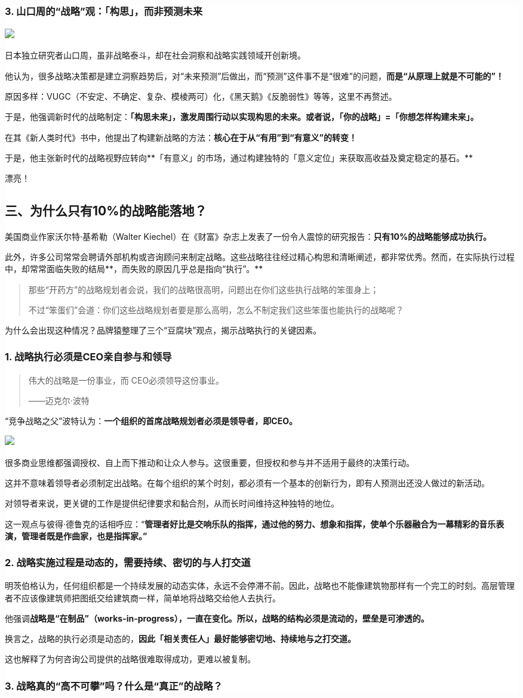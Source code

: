 ### 3\. 山口周的“战略”观：「构思」，而非预测未来

![](https://image.woshipm.com/2024/11/27/eb279076-ac93-11ef-94c9-00163e0b5ff3.jpg)

日本独立研究者山口周，虽非战略泰斗，却在社会洞察和战略实践领域开创新境。

他认为，很多战略决策都是建立洞察趋势后，对“未来预测”后做出，而“预测”这件事不是“很难”的问题，**而是“从原理上就是不可能的”！**

原因多样：VUGC（不安定、不确定、复杂、模棱两可）化，《黑天鹅》《反脆弱性》等等，这里不再赘述。

于是，他强调新时代的战略制定：**「构思未来」，激发周围行动以实现构思的未来。或者说，「你的战略」=「你想怎样构建未来」。**

在其《新人类时代》书中，他提出了构建新战略的方法：**核心在于从“有用”到“有意义”的转变！**

于是，他主张新时代的战略视野应转向**「有意义」的市场，通过构建独特的「意义定位」来获取高收益及奠定稳定的基石。**

漂亮！

## 三、为什么只有10%的战略能落地？

美国商业作家沃尔特·基希勒（Walter Kiechel）在《财富》杂志上发表了一份令人震惊的研究报告：**只有10%的战略能够成功执行。**

此外，许多公司常常会聘请外部机构或咨询顾问来制定战略。这些战略往往经过精心构思和清晰阐述，都非常优秀。然而，在实际执行过程中，却常常面临失败的结局**，而失败的原因几乎总是指向“执行”。**

> 那些“开药方”的战略规划者会说，我们的战略很高明，问题出在你们这些执行战略的笨蛋身上；
> 
> 不过“笨蛋们”会道：你们这些战略规划者要是那么高明，怎么不制定我们这些笨蛋也能执行的战略呢？

为什么会出现这种情况？品牌猿整理了三个“豆腐块”观点，揭示战略执行的关键因素。

### 1\. 战略执行必须是CEO亲自参与和领导

> 伟大的战略是一份事业，而 CEO必须领导这份事业。
> 
> ——迈克尔·波特

“竞争战略之父”波特认为：**一个组织的首席战略规划者必须是领导者，即CEO。**

![](https://image.woshipm.com/2024/11/27/1e6236d0-ac94-11ef-b88c-00163e0b5ff3.jpg)

很多商业思维都强调授权、自上而下推动和让众人参与。这很重要，但授权和参与并不适用于最终的决策行动。

这并不意味着领导者必须制定出战略。在每个组织的某个时刻，都必须有一个基本的创新行为，即有人预测出还没人做过的新活动。

对领导者来说，更关键的工作是提供纪律要求和黏合剂，从而长时间维持这种独特的地位。

这一观点与彼得·德鲁克的话相呼应：“**管理者好比是交响乐队的指挥，通过他的努力、想象和指挥，使单个乐器融合为一幕精彩的音乐表演，管理者既是作曲家，也是指挥家。”**

### 2\. 战略实施过程是动态的，需要持续、密切的与人打交道

明茨伯格认为，任何组织都是一个持续发展的动态实体，永远不会停滞不前。因此，战略也不能像建筑物那样有一个完工的时刻。高层管理者不应该像建筑师把图纸交给建筑商一样，简单地将战略交给他人去执行。

他强调**战略是“在制品”（works-in-progress），一直在变化。所以，战略的结构必须是流动的，壁垒是可渗透的。**

换言之，战略的执行必须是动态的，**因此「相关责任人」最好能够密切地、持续地与之打交道。**

这也解释了为何咨询公司提供的战略很难取得成功，更难以被复制。

### 3\. 战略真的“高不可攀”吗？什么是“真正”的战略？

